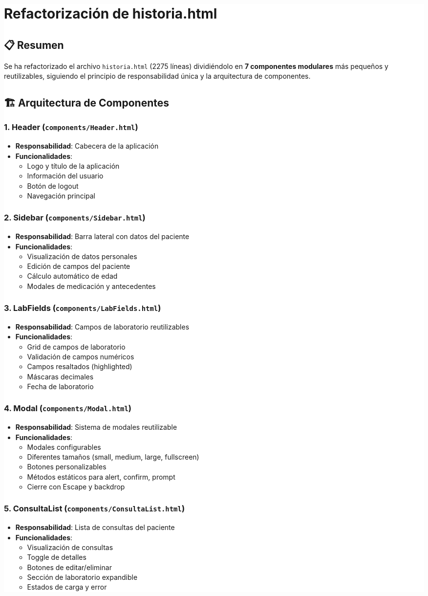 # Refactorización de historia.html

## 📋 Resumen

Se ha refactorizado el archivo `historia.html` (2275 líneas) dividiéndolo en **7 componentes modulares** más pequeños y reutilizables, siguiendo el principio de responsabilidad única y la arquitectura de componentes.

## 🏗️ Arquitectura de Componentes

### 1. **Header** (`components/Header.html`)
- **Responsabilidad**: Cabecera de la aplicación
- **Funcionalidades**:
  - Logo y título de la aplicación
  - Información del usuario
  - Botón de logout
  - Navegación principal

### 2. **Sidebar** (`components/Sidebar.html`)
- **Responsabilidad**: Barra lateral con datos del paciente
- **Funcionalidades**:
  - Visualización de datos personales
  - Edición de campos del paciente
  - Cálculo automático de edad
  - Modales de medicación y antecedentes

### 3. **LabFields** (`components/LabFields.html`)
- **Responsabilidad**: Campos de laboratorio reutilizables
- **Funcionalidades**:
  - Grid de campos de laboratorio
  - Validación de campos numéricos
  - Campos resaltados (highlighted)
  - Máscaras decimales
  - Fecha de laboratorio

### 4. **Modal** (`components/Modal.html`)
- **Responsabilidad**: Sistema de modales reutilizable
- **Funcionalidades**:
  - Modales configurables
  - Diferentes tamaños (small, medium, large, fullscreen)
  - Botones personalizables
  - Métodos estáticos para alert, confirm, prompt
  - Cierre con Escape y backdrop

### 5. **ConsultaList** (`components/ConsultaList.html`)
- **Responsabilidad**: Lista de consultas del paciente
- **Funcionalidades**:
  - Visualización de consultas
  - Toggle de detalles
  - Botones de editar/eliminar
  - Sección de laboratorio expandible
  - Estados de carga y error
